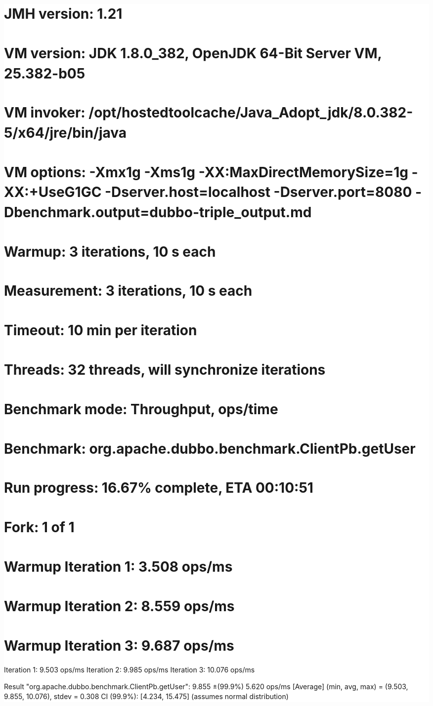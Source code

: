 
# JMH version: 1.21
# VM version: JDK 1.8.0_382, OpenJDK 64-Bit Server VM, 25.382-b05
# VM invoker: /opt/hostedtoolcache/Java_Adopt_jdk/8.0.382-5/x64/jre/bin/java
# VM options: -Xmx1g -Xms1g -XX:MaxDirectMemorySize=1g -XX:+UseG1GC -Dserver.host=localhost -Dserver.port=8080 -Dbenchmark.output=dubbo-triple_output.md
# Warmup: 3 iterations, 10 s each
# Measurement: 3 iterations, 10 s each
# Timeout: 10 min per iteration
# Threads: 32 threads, will synchronize iterations
# Benchmark mode: Throughput, ops/time
# Benchmark: org.apache.dubbo.benchmark.ClientPb.getUser

# Run progress: 16.67% complete, ETA 00:10:51
# Fork: 1 of 1
# Warmup Iteration   1: 3.508 ops/ms
# Warmup Iteration   2: 8.559 ops/ms
# Warmup Iteration   3: 9.687 ops/ms
Iteration   1: 9.503 ops/ms
Iteration   2: 9.985 ops/ms
Iteration   3: 10.076 ops/ms


Result "org.apache.dubbo.benchmark.ClientPb.getUser":
  9.855 ±(99.9%) 5.620 ops/ms [Average]
  (min, avg, max) = (9.503, 9.855, 10.076), stdev = 0.308
  CI (99.9%): [4.234, 15.475] (assumes normal distribution)
